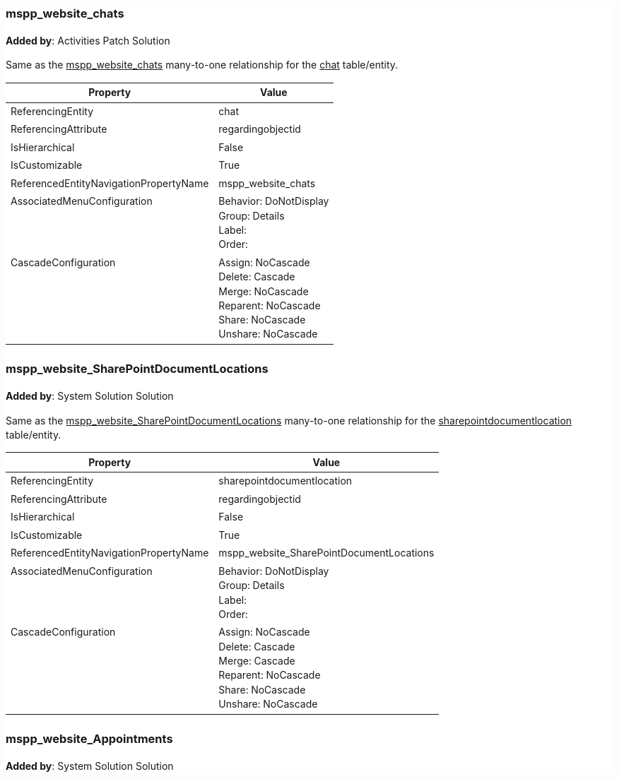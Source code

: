 
### <a name="BKMK_mspp_website_chats"></a> mspp_website_chats

**Added by**: Activities Patch Solution

Same as the [mspp_website_chats](chat.md#BKMK_mspp_website_chats) many-to-one relationship for the [chat](chat.md) table/entity.

|Property|Value|
|--------|-----|
|ReferencingEntity|chat|
|ReferencingAttribute|regardingobjectid|
|IsHierarchical|False|
|IsCustomizable|True|
|ReferencedEntityNavigationPropertyName|mspp_website_chats|
|AssociatedMenuConfiguration|Behavior: DoNotDisplay<br />Group: Details<br />Label: <br />Order: |
|CascadeConfiguration|Assign: NoCascade<br />Delete: Cascade<br />Merge: NoCascade<br />Reparent: NoCascade<br />Share: NoCascade<br />Unshare: NoCascade|


### <a name="BKMK_mspp_website_SharePointDocumentLocations"></a> mspp_website_SharePointDocumentLocations

**Added by**: System Solution Solution

Same as the [mspp_website_SharePointDocumentLocations](sharepointdocumentlocation.md#BKMK_mspp_website_SharePointDocumentLocations) many-to-one relationship for the [sharepointdocumentlocation](sharepointdocumentlocation.md) table/entity.

|Property|Value|
|--------|-----|
|ReferencingEntity|sharepointdocumentlocation|
|ReferencingAttribute|regardingobjectid|
|IsHierarchical|False|
|IsCustomizable|True|
|ReferencedEntityNavigationPropertyName|mspp_website_SharePointDocumentLocations|
|AssociatedMenuConfiguration|Behavior: DoNotDisplay<br />Group: Details<br />Label: <br />Order: |
|CascadeConfiguration|Assign: NoCascade<br />Delete: Cascade<br />Merge: Cascade<br />Reparent: NoCascade<br />Share: NoCascade<br />Unshare: NoCascade|


### <a name="BKMK_mspp_website_Appointments"></a> mspp_website_Appointments

**Added by**: System Solution Solution
